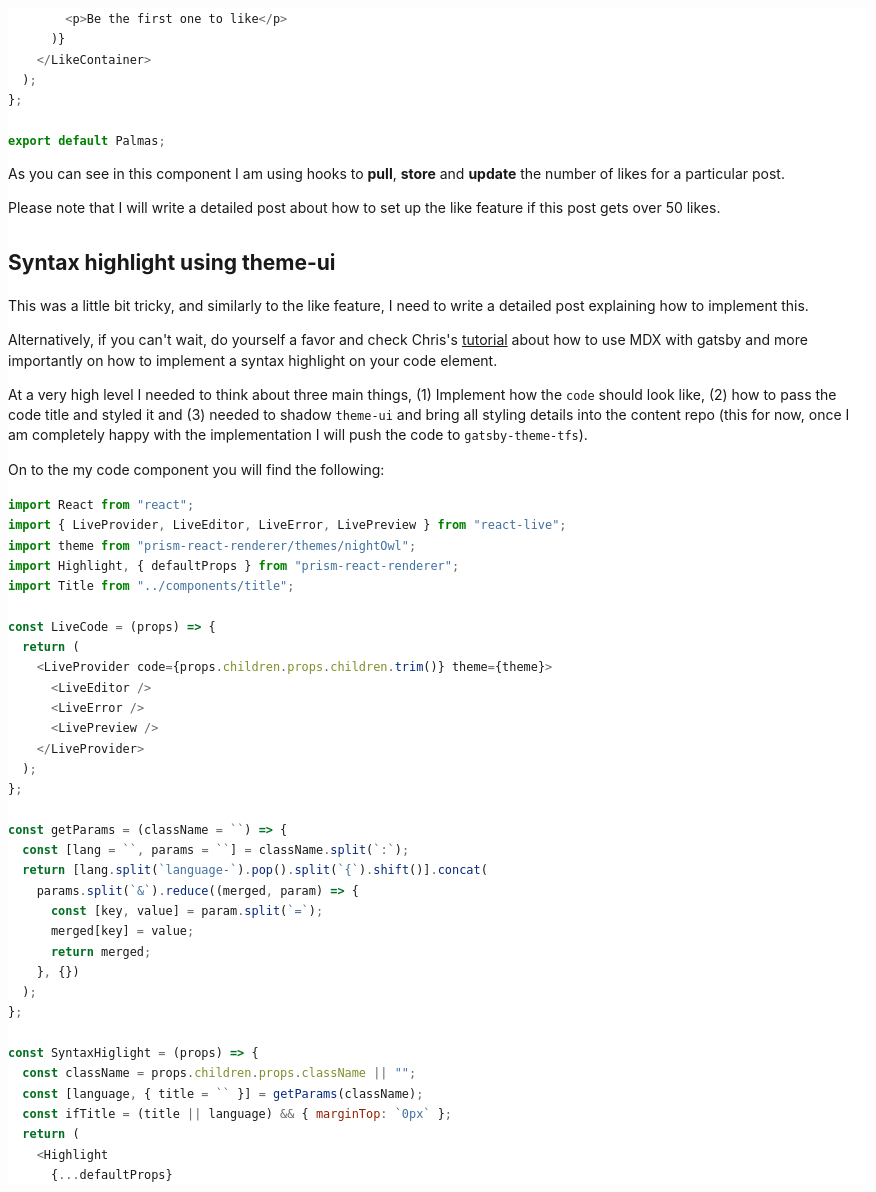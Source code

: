 ```jsx:title=src/components/palmas.js
        <p>Be the first one to like</p>
      )}
    </LikeContainer>
  );
};

export default Palmas;
```

As you can see in this component I am using hooks to **pull**, **store** and **update** the number of likes for a particular post. 

Please note that I will write a detailed post about how to set up the like feature if this post gets over 50 likes.  

## Syntax highlight using theme-ui

This was a little bit tricky, and similarly to the like feature, I need to write a detailed post explaining how to implement this. 

Alternatively, if you can't wait, do yourself a favor and check Chris's [tutorial](https://egghead.io/playlists/building-websites-with-mdx-and-gatsby-161e9529) about how to use MDX with gatsby and more importantly on how to implement a syntax highlight on your code element. 

At a very high level I needed to think about three main things, (1) Implement how the `code` should look like, (2) how to pass the code title and styled it and (3) needed to shadow `theme-ui` and bring all styling details into the content repo (this for now, once I am completely happy with the implementation I will push the code to `gatsby-theme-tfs`).

On to the my code component you will find the following:

```jsx:title=src/component/code.js
import React from "react";
import { LiveProvider, LiveEditor, LiveError, LivePreview } from "react-live";
import theme from "prism-react-renderer/themes/nightOwl";
import Highlight, { defaultProps } from "prism-react-renderer";
import Title from "../components/title";

const LiveCode = (props) => {
  return (
    <LiveProvider code={props.children.props.children.trim()} theme={theme}>
      <LiveEditor />
      <LiveError />
      <LivePreview />
    </LiveProvider>
  );
};

const getParams = (className = ``) => {
  const [lang = ``, params = ``] = className.split(`:`);
  return [lang.split(`language-`).pop().split(`{`).shift()].concat(
    params.split(`&`).reduce((merged, param) => {
      const [key, value] = param.split(`=`);
      merged[key] = value;
      return merged;
    }, {})
  );
};

const SyntaxHiglight = (props) => {
  const className = props.children.props.className || "";
  const [language, { title = `` }] = getParams(className);
  const ifTitle = (title || language) && { marginTop: `0px` };
  return (
    <Highlight
      {...defaultProps}
```